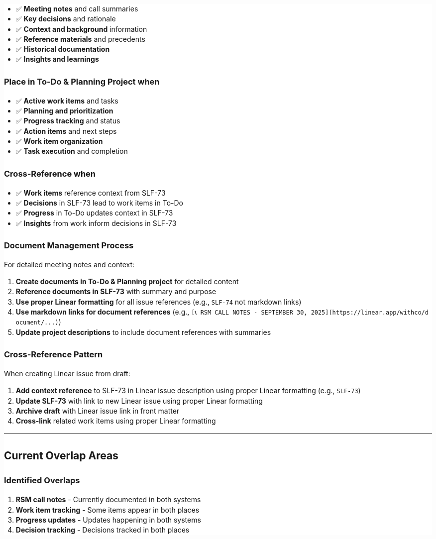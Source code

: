 - ✅ **Meeting notes** and call summaries
- ✅ **Key decisions** and rationale
- ✅ **Context and background** information
- ✅ **Reference materials** and precedents
- ✅ **Historical documentation**
- ✅ **Insights and learnings**

### Place in To-Do & Planning Project when

- ✅ **Active work items** and tasks
- ✅ **Planning and prioritization**
- ✅ **Progress tracking** and status
- ✅ **Action items** and next steps
- ✅ **Work item organization**
- ✅ **Task execution** and completion

### Cross-Reference when

- ✅ **Work items** reference context from SLF-73
- ✅ **Decisions** in SLF-73 lead to work items in To-Do
- ✅ **Progress** in To-Do updates context in SLF-73
- ✅ **Insights** from work inform decisions in SLF-73

### Document Management Process

For detailed meeting notes and context:

1. **Create documents in To-Do & Planning project** for detailed content
2. **Reference documents in SLF-73** with summary and purpose
3. **Use proper Linear formatting** for all issue references (e.g., `SLF-74` not markdown links)
4. **Use markdown links for document references** (e.g., `[📞 RSM CALL NOTES - SEPTEMBER 30, 2025](https://linear.app/withco/document/...)`)
5. **Update project descriptions** to include document references with summaries

### Cross-Reference Pattern

When creating Linear issue from draft:

1. **Add context reference** to SLF-73 in Linear issue description using proper Linear formatting (e.g., `SLF-73`)
2. **Update SLF-73** with link to new Linear issue using proper Linear formatting
3. **Archive draft** with Linear issue link in front matter
4. **Cross-link** related work items using proper Linear formatting

---

## Current Overlap Areas

### Identified Overlaps

1. **RSM call notes** - Currently documented in both systems
2. **Work item tracking** - Some items appear in both places
3. **Progress updates** - Updates happening in both systems
4. **Decision tracking** - Decisions tracked in both places
